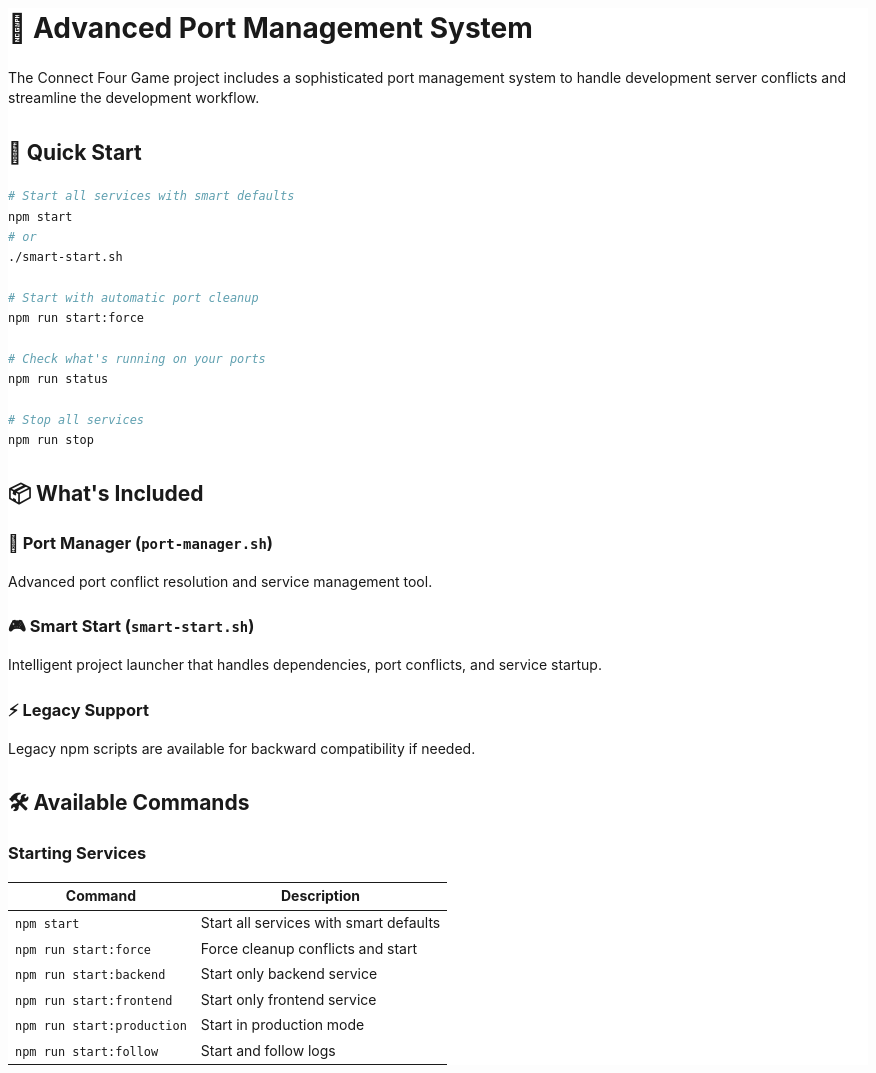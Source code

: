 # 🚀 Advanced Port Management System

The Connect Four Game project includes a sophisticated port management system to handle development server conflicts and streamline the development workflow.

## 🎯 Quick Start

```bash
# Start all services with smart defaults
npm start
# or
./smart-start.sh

# Start with automatic port cleanup
npm run start:force

# Check what's running on your ports
npm run status

# Stop all services
npm run stop
```

## 📦 What's Included

### 🔧 **Port Manager** (`port-manager.sh`)
Advanced port conflict resolution and service management tool.

### 🎮 **Smart Start** (`smart-start.sh`) 
Intelligent project launcher that handles dependencies, port conflicts, and service startup.

### ⚡ **Legacy Support**
Legacy npm scripts are available for backward compatibility if needed.

## 🛠️ Available Commands

### **Starting Services**
| Command | Description |
|---------|-------------|
| `npm start` | Start all services with smart defaults |
| `npm run start:force` | Force cleanup conflicts and start |
| `npm run start:backend` | Start only backend service |
| `npm run start:frontend` | Start only frontend service |
| `npm run start:production` | Start in production mode |
| `npm run start:follow` | Start and follow logs |
